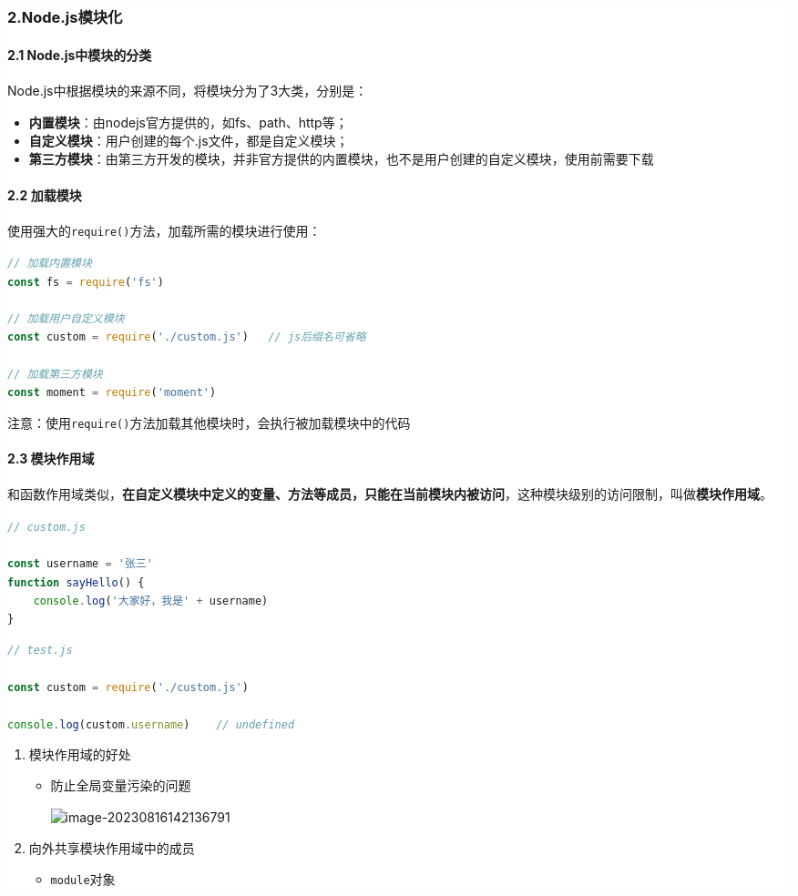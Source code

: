 ### 2.Node.js模块化

#### 2.1 Node.js中模块的分类

Node.js中根据模块的来源不同，将模块分为了3大类，分别是：

- **内置模块**：由nodejs官方提供的，如fs、path、http等；
- **自定义模块**：用户创建的每个.js文件，都是自定义模块；
- **第三方模块**：由第三方开发的模块，并非官方提供的内置模块，也不是用户创建的自定义模块，使用前需要下载

#### 2.2 加载模块

使用强大的`require()`方法，加载所需的模块进行使用：

```js
// 加载内置模块
const fs = require('fs')

// 加载用户自定义模块
const custom = require('./custom.js')	// js后缀名可省略

// 加载第三方模块
const moment = require('moment')
```

注意：使用`require()`方法加载其他模块时，会执行被加载模块中的代码

#### 2.3 模块作用域

和函数作用域类似，**在自定义模块中定义的变量、方法等成员，只能在当前模块内被访问**，这种模块级别的访问限制，叫做**模块作用域**。

```js
// custom.js

const username = '张三'
function sayHello() {
	console.log('大家好，我是' + username)
}
```

```js
// test.js

const custom = require('./custom.js')

console.log(custom.username)	// undefined
```

1. 模块作用域的好处

   - 防止全局变量污染的问题

     ![image-20230816142136791](https://gitee.com/v876774538/my-img/raw/master/image-20230816142136791.png)

2. 向外共享模块作用域中的成员

   - `module`对象
